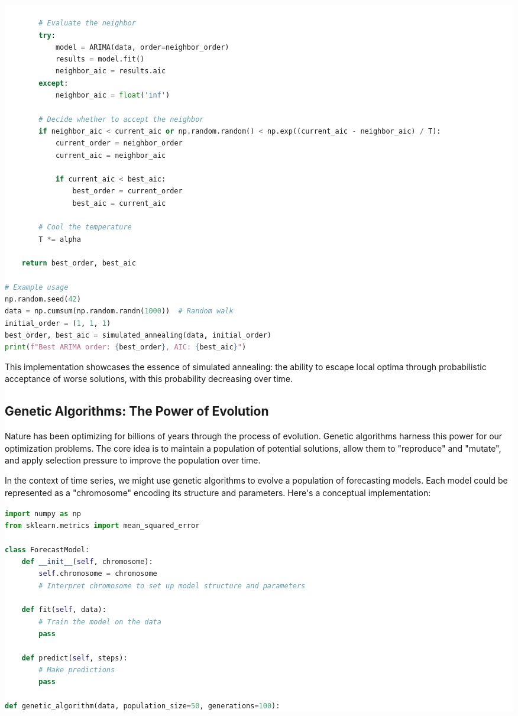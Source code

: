 ```python
        
        # Evaluate the neighbor
        try:
            model = ARIMA(data, order=neighbor_order)
            results = model.fit()
            neighbor_aic = results.aic
        except:
            neighbor_aic = float('inf')
        
        # Decide whether to accept the neighbor
        if neighbor_aic < current_aic or np.random.random() < np.exp((current_aic - neighbor_aic) / T):
            current_order = neighbor_order
            current_aic = neighbor_aic
            
            if current_aic < best_aic:
                best_order = current_order
                best_aic = current_aic
        
        # Cool the temperature
        T *= alpha
    
    return best_order, best_aic

# Example usage
np.random.seed(42)
data = np.cumsum(np.random.randn(1000))  # Random walk
initial_order = (1, 1, 1)
best_order, best_aic = simulated_annealing(data, initial_order)
print(f"Best ARIMA order: {best_order}, AIC: {best_aic}")
```

This implementation showcases the essence of simulated annealing: the ability to escape local optima through probabilistic acceptance of worse solutions, with this probability decreasing over time.

## Genetic Algorithms: The Power of Evolution

Nature has been optimizing for billions of years through the process of evolution. Genetic algorithms harness this power for our optimization problems. The core idea is to maintain a population of potential solutions, allow them to "reproduce" and "mutate", and apply selection pressure to improve the population over time.

In the context of time series, we might use genetic algorithms to evolve a population of forecasting models. Each model could be represented as a "chromosome" encoding its structure and parameters. Here's a conceptual implementation:

```python
import numpy as np
from sklearn.metrics import mean_squared_error

class ForecastModel:
    def __init__(self, chromosome):
        self.chromosome = chromosome
        # Interpret chromosome to set up model structure and parameters
    
    def fit(self, data):
        # Train the model on the data
        pass
    
    def predict(self, steps):
        # Make predictions
        pass

def genetic_algorithm(data, population_size=50, generations=100):
```